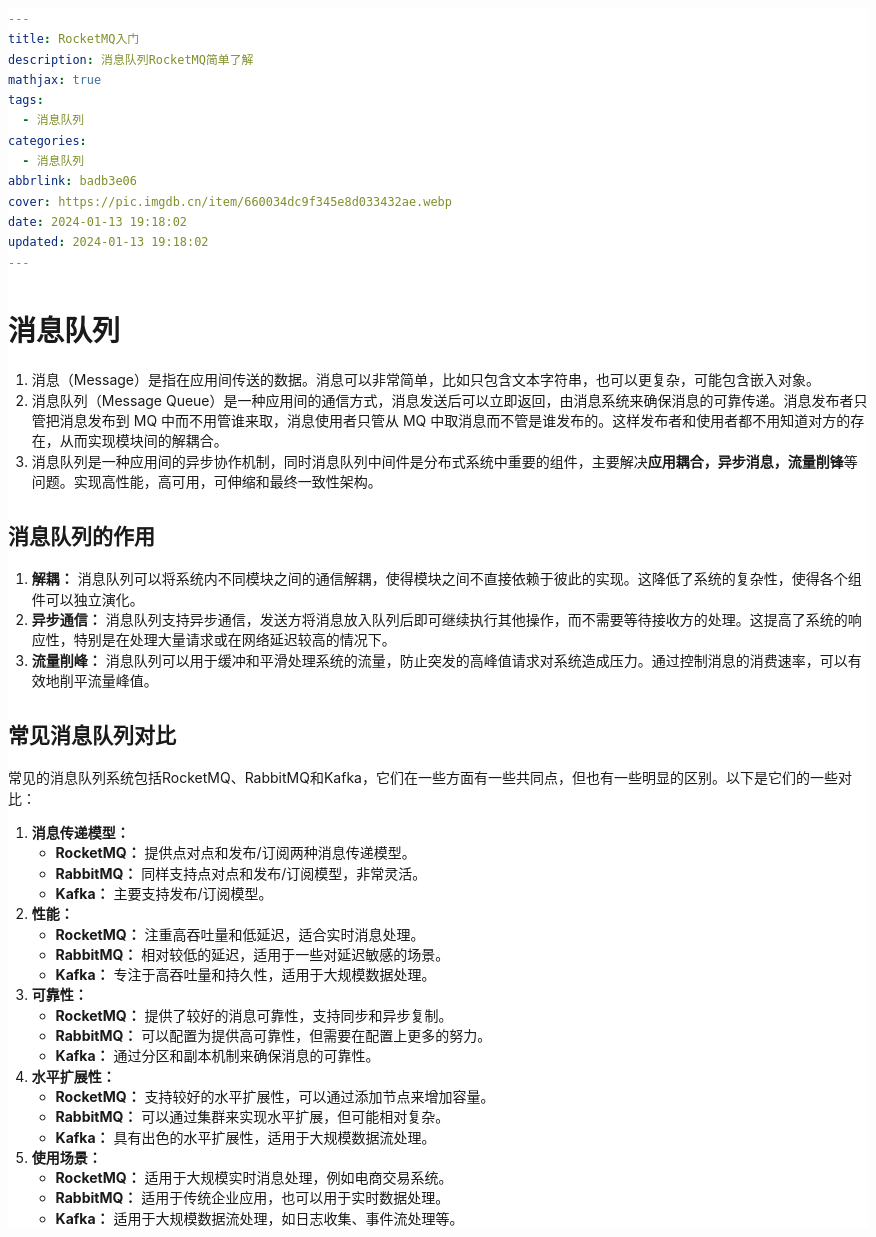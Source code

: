 ```yaml
---
title: RocketMQ入门
description: 消息队列RocketMQ简单了解
mathjax: true
tags:
  - 消息队列
categories:
  - 消息队列
abbrlink: badb3e06
cover: https://pic.imgdb.cn/item/660034dc9f345e8d033432ae.webp
date: 2024-01-13 19:18:02
updated: 2024-01-13 19:18:02
---
```

# 消息队列
1. 消息（Message）是指在应用间传送的数据。消息可以非常简单，比如只包含文本字符串，也可以更复杂，可能包含嵌入对象。
2. 消息队列（Message Queue）是一种应用间的通信方式，消息发送后可以立即返回，由消息系统来确保消息的可靠传递。消息发布者只管把消息发布到 MQ 中而不用管谁来取，消息使用者只管从 MQ 中取消息而不管是谁发布的。这样发布者和使用者都不用知道对方的存在，从而实现模块间的解耦合。
3. 消息队列是一种应用间的异步协作机制，同时消息队列中间件是分布式系统中重要的组件，主要解决**应用耦合，异步消息，流量削锋**等问题。实现高性能，高可用，可伸缩和最终一致性架构。

## 消息队列的作用
1. **解耦：** 消息队列可以将系统内不同模块之间的通信解耦，使得模块之间不直接依赖于彼此的实现。这降低了系统的复杂性，使得各个组件可以独立演化。
2. **异步通信：** 消息队列支持异步通信，发送方将消息放入队列后即可继续执行其他操作，而不需要等待接收方的处理。这提高了系统的响应性，特别是在处理大量请求或在网络延迟较高的情况下。
3. **流量削峰：** 消息队列可以用于缓冲和平滑处理系统的流量，防止突发的高峰值请求对系统造成压力。通过控制消息的消费速率，可以有效地削平流量峰值。

## 常见消息队列对比
常见的消息队列系统包括RocketMQ、RabbitMQ和Kafka，它们在一些方面有一些共同点，但也有一些明显的区别。以下是它们的一些对比：
1. **消息传递模型：**
    - **RocketMQ：** 提供点对点和发布/订阅两种消息传递模型。
    - **RabbitMQ：** 同样支持点对点和发布/订阅模型，非常灵活。
    - **Kafka：** 主要支持发布/订阅模型。
2. **性能：**
    - **RocketMQ：** 注重高吞吐量和低延迟，适合实时消息处理。
    - **RabbitMQ：** 相对较低的延迟，适用于一些对延迟敏感的场景。
    - **Kafka：** 专注于高吞吐量和持久性，适用于大规模数据处理。
3. **可靠性：**
    - **RocketMQ：** 提供了较好的消息可靠性，支持同步和异步复制。
    - **RabbitMQ：** 可以配置为提供高可靠性，但需要在配置上更多的努力。
    - **Kafka：** 通过分区和副本机制来确保消息的可靠性。
4. **水平扩展性：**
    - **RocketMQ：** 支持较好的水平扩展性，可以通过添加节点来增加容量。
    - **RabbitMQ：** 可以通过集群来实现水平扩展，但可能相对复杂。
    - **Kafka：** 具有出色的水平扩展性，适用于大规模数据流处理。
5. **使用场景：**
    - **RocketMQ：** 适用于大规模实时消息处理，例如电商交易系统。
    - **RabbitMQ：** 适用于传统企业应用，也可以用于实时数据处理。
    - **Kafka：** 适用于大规模数据流处理，如日志收集、事件流处理等。
